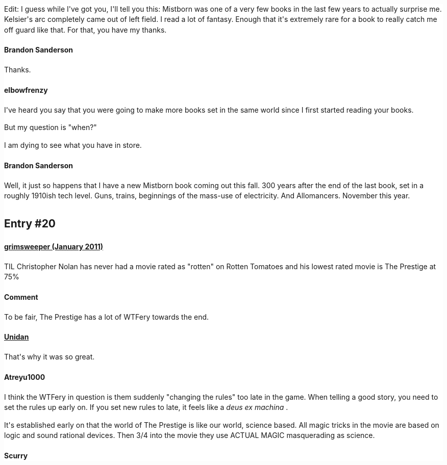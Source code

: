 Edit: I guess while I've got you, I'll tell you this: Mistborn was one of a very few books in the last few years to actually surprise me. Kelsier's arc completely came out of left field. I read a lot of fantasy. Enough that it's extremely rare for a book to really catch me off guard like that. For that, you have my thanks.

#### Brandon Sanderson

Thanks.

#### elbowfrenzy

I've heard you say that you were going to make more books set in the same world since I first started reading your books.

But my question is "when?"

I am dying to see what you have in store.

#### Brandon Sanderson

Well, it just so happens that I have a new Mistborn book coming out this fall. 300 years after the end of the last book, set in a roughly 1910ish tech level. Guns, trains, beginnings of the mass-use of electricity. And Allomancers. November this year.

## Entry #20

#### [grimsweeper (January 2011)](http://www.reddit.com/r/todayilearned/comments/fc1lg/til_christopher_nolan_has_never_had_a_movie_rated/c1euqgb?sort=new)

TIL Christopher Nolan has never had a movie rated as "rotten" on Rotten Tomatoes and his lowest rated movie is The Prestige at 75%

#### Comment

To be fair, The Prestige has a lot of WTFery towards the end.

#### [Unidan](http://www.reddit.com/r/todayilearned/comments/fc1lg/til_christopher_nolan_has_never_had_a_movie_rated/c1eu8vv)

That's why it was so great.

#### Atreyu1000

I think the WTFery in question is them suddenly "changing the rules" too late in the game. When telling a good story, you need to set the rules up early on. If you set new rules to late, it feels like a
*deus ex machina*
.

It's established early on that the world of The Prestige is like our world, science based. All magic tricks in the movie are based on logic and sound rational devices. Then 3/4 into the movie they use ACTUAL MAGIC masquerading as science.

#### Scurry

